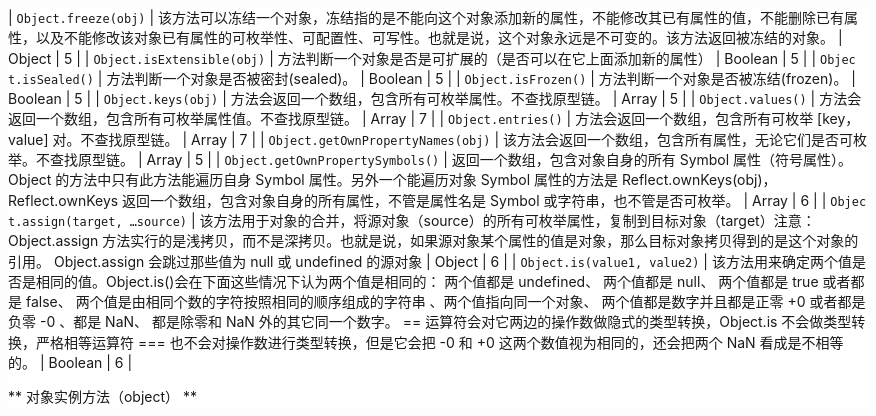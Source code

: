 | `Object.freeze(obj)`                           | 该方法可以冻结一个对象，冻结指的是不能向这个对象添加新的属性，不能修改其已有属性的值，不能删除已有属性，以及不能修改该对象已有属性的可枚举性、可配置性、可写性。也就是说，这个对象永远是不可变的。该方法返回被冻结的对象。                                                                                                                                                                                                                                                                                                                 | Object             | 5       |
| `Object.isExtensible(obj)`                     | 方法判断一个对象是否是可扩展的（是否可以在它上面添加新的属性）                                                                                                                                                                                                                                                                                                                                                                                                                                                                             | Boolean            | 5       |
| `Object.isSealed()`                            | 方法判断一个对象是否被密封(sealed)。                                                                                                                                                                                                                                                                                                                                                                                                                                                                                                       | Boolean            | 5       |
| `Object.isFrozen()`                            | 方法判断一个对象是否被冻结(frozen)。                                                                                                                                                                                                                                                                                                                                                                                                                                                                                                       | Boolean            | 5       |
| `Object.keys(obj)`                             | 方法会返回一个数组，包含所有可枚举属性。不查找原型链。                                                                                                                                                                                                                                                                                                                                                                                                                                                                                     | Array              | 5       |
| `Object.values()`                              | 方法会返回一个数组，包含所有可枚举属性值。不查找原型链。                                                                                                                                                                                                                                                                                                                                                                                                                                                                                   | Array              | 7       |
| `Object.entries()`                             | 方法会返回一个数组，包含所有可枚举 [key，value] 对。不查找原型链。                                                                                                                                                                                                                                                                                                                                                                                                                                                                         | Array              | 7       |
| `Object.getOwnPropertyNames(obj)`              | 该方法会返回一个数组，包含所有属性，无论它们是否可枚举。不查找原型链。                                                                                                                                                                                                                                                                                                                                                                                                                                                                     | Array              | 5       |
| `Object.getOwnPropertySymbols()`               | 返回一个数组，包含对象自身的所有 Symbol 属性（符号属性）。Object 的方法中只有此方法能遍历自身 Symbol 属性。另外一个能遍历对象 Symbol 属性的方法是 Reflect.ownKeys(obj)，Reflect.ownKeys 返回一个数组，包含对象自身的所有属性，不管是属性名是 Symbol 或字符串，也不管是否可枚举。                                                                                                                                                                                                                                                           | Array              | 6       |
| `Object.assign(target, …source)`               | 该方法用于对象的合并，将源对象（source）的所有可枚举属性，复制到目标对象（target）注意： Object.assign 方法实行的是浅拷贝，而不是深拷贝。也就是说，如果源对象某个属性的值是对象，那么目标对象拷贝得到的是这个对象的引用。 Object.assign 会跳过那些值为 null 或 undefined 的源对象                                                                                                                                                                                                                                                          | Object             | 6       |
| `Object.is(value1, value2)`                    | 该方法用来确定两个值是否是相同的值。Object.is()会在下面这些情况下认为两个值是相同的： 两个值都是 undefined、 两个值都是 null、 两个值都是 true 或者都是 false、 两个值是由相同个数的字符按照相同的顺序组成的字符串 、两个值指向同一个对象、 两个值都是数字并且都是正零 +0 或者都是负零 -0 、都是 NaN、 都是除零和 NaN 外的其它同一个数字。 == 运算符会对它两边的操作数做隐式的类型转换，Object.is 不会做类型转换，严格相等运算符 === 也不会对操作数进行类型转换，但是它会把 -0 和 +0 这两个数值视为相同的，还会把两个 NaN 看成是不相等的。 | Boolean            | 6       |

** 对象实例方法（object） **
